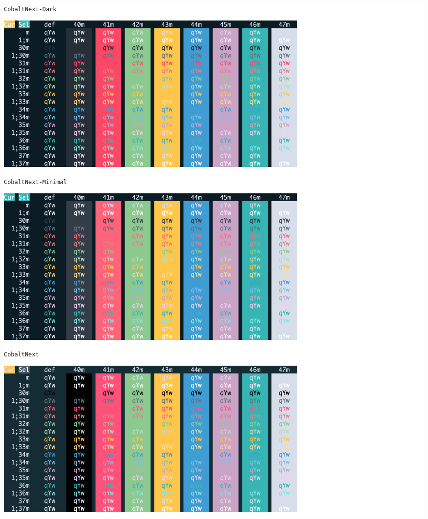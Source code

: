 `CobaltNext-Dark`

![image](cobaltnext-dark.png)

`CobaltNext-Minimal`

![image](cobaltnext-minimal.png)

`CobaltNext`

![image](cobaltnext.png)
